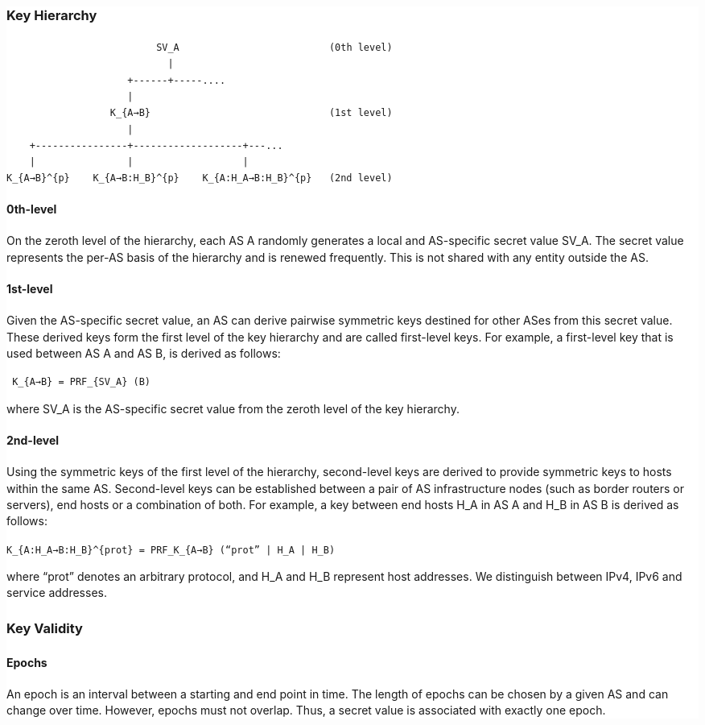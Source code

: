 ### Key Hierarchy

                              SV_A                          (0th level)
                                |
                         +------+-----....
                         |
                      K_{A→B}                               (1st level)
                         |
        +----------------+-------------------+---...
        |                |                   |
    K_{A→B}^{p}    K_{A→B:H_B}^{p}    K_{A:H_A→B:H_B}^{p}   (2nd level)

#### 0th-level

On the zeroth level of the hierarchy, each AS A randomly generates a local and
AS-specific secret value SV\_A. The secret value represents the per-AS basis of
the hierarchy and is renewed frequently. This is not shared with any entity outside
the AS.

#### 1st-level

Given the AS-specific secret value, an AS can derive pairwise symmetric keys
destined for other ASes from this secret value. These derived keys form the
first level of the key hierarchy and are called first-level keys. For example, a
first-level key that is used between AS A and AS B, is derived as follows:

     K_{A→B} = PRF_{SV_A} (B)

where SV\_A is the AS-specific secret value from the zeroth level of the key
hierarchy.

#### 2nd-level

Using the symmetric keys of the first level of the hierarchy, second-level keys
are derived to provide symmetric keys to hosts within the same AS. Second-level
keys can be established between a pair of AS infrastructure nodes (such as
border routers or servers), end hosts or a combination of both. For example, a
key between end hosts H\_A in AS A and H\_B in AS B is derived as follows:

    K_{A:H_A→B:H_B}^{prot} = PRF_K_{A→B} (“prot” | H_A | H_B)

where “prot” denotes an arbitrary protocol, and H\_A and H\_B represent host
addresses. We distinguish between IPv4, IPv6 and service addresses.

### Key Validity

#### Epochs

An epoch is an interval between a starting and end point in time. The length of
epochs can be chosen by a given AS and can change over time. However, epochs
must not overlap. Thus, a secret value is associated with exactly one epoch.
